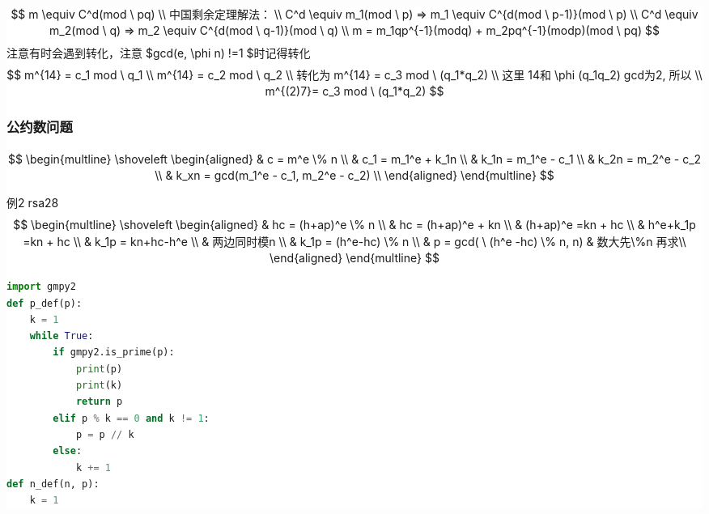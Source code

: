 
$$
m \equiv C^d(mod \ pq) \\
中国剩余定理解法： \\
C^d \equiv m_1(mod \ p) => m_1 \equiv C^{d(mod \ p-1)}(mod \ p) \\
C^d \equiv m_2(mod \ q) => m_2 \equiv C^{d(mod \ q-1)}(mod \ q) \\
m = m_1qp^{-1}(modq) + m_2pq^{-1}(modp)(mod \ pq)
$$
注意有时会遇到转化，注意 $gcd(e, \phi n) !=1 $时记得转化
$$
m^{14} = c_1 mod \ q_1 \\
m^{14} = c_2 mod \ q_2 \\
转化为 m^{14} = c_3 mod \ (q_1*q_2) \\
这里 14和 \phi (q_1q_2) gcd为2, 所以 \\
m^{(2)7}= c_3 mod \ (q_1*q_2)
$$

### 公约数问题

$$
\begin{multline}
\shoveleft
\begin{aligned}
    & c = m^e \% n \\
    & c_1 = m_1^e + k_1n \\
    & k_1n = m_1^e - c_1 \\
    & k_2n = m_2^e - c_2 \\
    & k_xn = gcd(m_1^e - c_1, m_2^e - c_2) \\
\end{aligned}
\end{multline}
$$

例2 rsa28
$$
\begin{multline}
\shoveleft
\begin{aligned}
    & hc = (h+ap)^e \% n \\
    & hc = (h+ap)^e + kn \\
    & (h+ap)^e =kn + hc \\
    & h^e+k_1p =kn + hc \\
    & k_1p = kn+hc-h^e \\
    & 两边同时模n \\
    & k_1p = (h^e-hc) \% n \\
    & p = gcd( \ (h^e -hc) \% n, n) & 数大先\%n 再求\\
\end{aligned}
\end{multline}
$$




```python
import gmpy2
def p_def(p):
    k = 1
    while True:
        if gmpy2.is_prime(p):
            print(p)
            print(k)
            return p
        elif p % k == 0 and k != 1:
            p = p // k
        else:
            k += 1
def n_def(n, p):
    k = 1
```